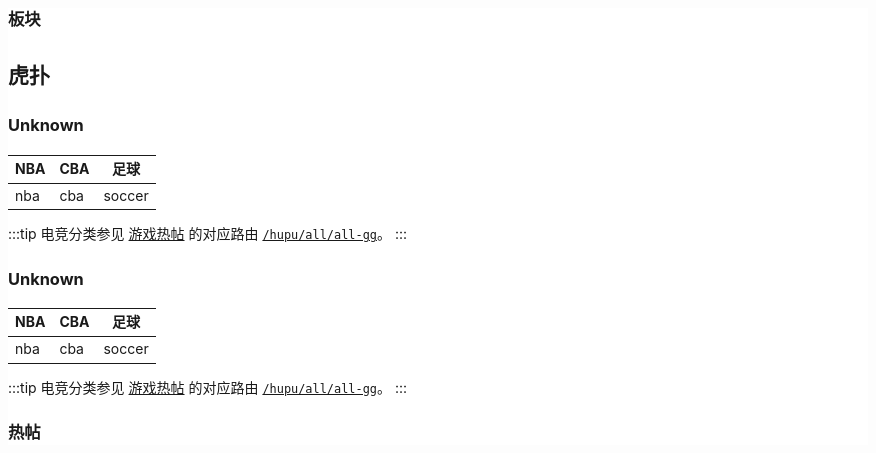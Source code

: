 ### 板块 <Site url="right.com.cn" size="sm" />

<Route namespace="right" :data='{"path":"/forum/:id?","categories":["bbs"],"example":"/right/forum/31","parameters":{"id":"板块 id，可在板块页 URL 中找到，默认为新手入门及其它(硬件)"},"features":{"requireConfig":false,"requirePuppeteer":false,"antiCrawler":false,"supportBT":false,"supportPodcast":false,"supportScihub":false},"name":"板块","maintainers":["nczitzk"],"location":"forum.ts"}' :test='{"code":1,"message":"Test timed out in 10000ms.\nIf this is a long-running test, pass a timeout value as the last argument or configure it globally with \"testTimeout\"."}' />

## 虎扑 <Site url=".hupu.com"/>

### Unknown <Site url=".hupu.com" size="sm" />

<Route namespace="hupu" :data='{"path":["/dept/:category?","/:category?"],"radar":[{"source":["m.hupu.com/:category","m.hupu.com/"],"target":"/:category"}],"name":"Unknown","maintainers":["nczitzk"],"description":"| NBA | CBA | 足球   |\n  | --- | --- | ------ |\n  | nba | cba | soccer |\n\n  :::tip\n  电竞分类参见 [游戏热帖](https://bbs.hupu.com/all-gg) 的对应路由 [`/hupu/all/all-gg`](https://rsshub.app/hupu/all/all-gg)。\n  :::","location":"index.ts"}' :test='undefined' />

| NBA | CBA | 足球   |
  | --- | --- | ------ |
  | nba | cba | soccer |

  :::tip
  电竞分类参见 [游戏热帖](https://bbs.hupu.com/all-gg) 的对应路由 [`/hupu/all/all-gg`](https://rsshub.app/hupu/all/all-gg)。
  :::

### Unknown <Site url=".hupu.com" size="sm" />

<Route namespace="hupu" :data='{"path":["/dept/:category?","/:category?"],"radar":[{"source":["m.hupu.com/:category","m.hupu.com/"],"target":"/:category"}],"name":"Unknown","maintainers":["nczitzk"],"description":"| NBA | CBA | 足球   |\n  | --- | --- | ------ |\n  | nba | cba | soccer |\n\n  :::tip\n  电竞分类参见 [游戏热帖](https://bbs.hupu.com/all-gg) 的对应路由 [`/hupu/all/all-gg`](https://rsshub.app/hupu/all/all-gg)。\n  :::","location":"index.ts"}' :test='undefined' />

| NBA | CBA | 足球   |
  | --- | --- | ------ |
  | nba | cba | soccer |

  :::tip
  电竞分类参见 [游戏热帖](https://bbs.hupu.com/all-gg) 的对应路由 [`/hupu/all/all-gg`](https://rsshub.app/hupu/all/all-gg)。
  :::

### 热帖 <Site url=".hupu.com" size="sm" />

<Route namespace="hupu" :data='{"path":"/all/:id?","categories":["bbs"],"example":"/hupu/all/topic-daily","parameters":{"id":"编号，可在对应热帖版面 URL 中找到，默认为步行街每日话题"},"features":{"requireConfig":false,"requirePuppeteer":false,"antiCrawler":false,"supportBT":false,"supportPodcast":false,"supportScihub":false},"radar":[{"source":["m.hupu.com/:category","m.hupu.com/"],"target":"/:category"}],"name":"热帖","maintainers":["nczitzk"],"description":":::tip\n  更多热帖版面参见 [论坛](https://bbs.hupu.com)\n  :::","location":"all.ts"}' :test='{"code":0}' />
